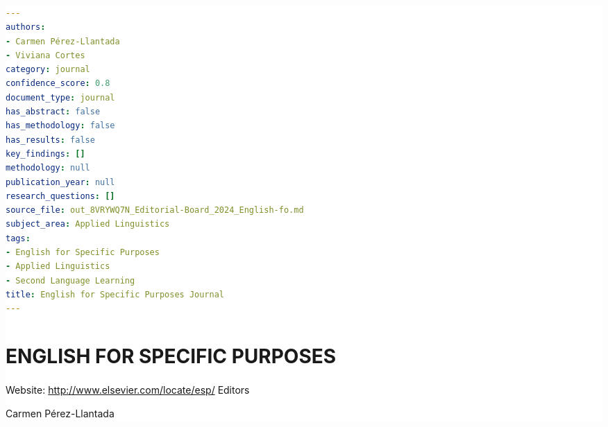 ```yaml
---
authors:
- Carmen Pérez-Llantada
- Viviana Cortes
category: journal
confidence_score: 0.8
document_type: journal
has_abstract: false
has_methodology: false
has_results: false
key_findings: []
methodology: null
publication_year: null
research_questions: []
source_file: out_8VRYWQ7N_Editorial-Board_2024_English-fo.md
subject_area: Applied Linguistics
tags:
- English for Specific Purposes
- Applied Linguistics
- Second Language Learning
title: English for Specific Purposes Journal
---
```


# ENGLISH FOR SPECIFIC PURPOSES

Website: http://www.elsevier.com/locate/esp/ Editors

Carmen Pérez-Llantada
